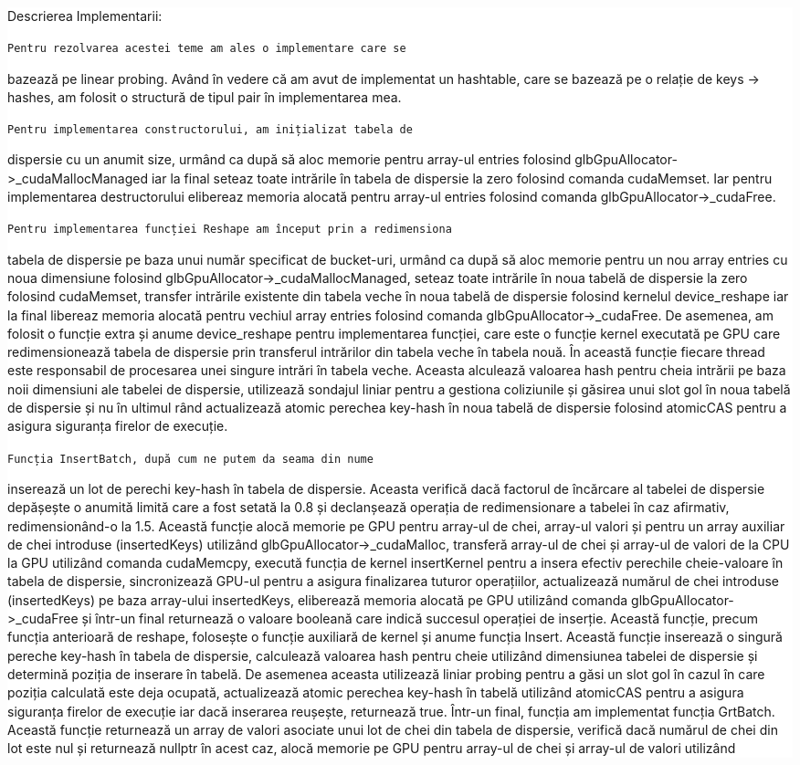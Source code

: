 Descrierea Implementarii:

    Pentru rezolvarea acestei teme am ales o implementare care se
bazează pe linear probing. Având în vedere că am avut de implementat
un hashtable, care se bazează pe o relație de keys -> hashes, am 
folosit o structură de tipul pair în implementarea mea.

    Pentru implementarea constructorului, am inițializat tabela de
dispersie cu un anumit size, urmând ca după să aloc memorie pentru
array-ul entries folosind glbGpuAllocator->_cudaMallocManaged iar
la final seteaz toate intrările în tabela de dispersie la zero 
folosind comanda cudaMemset. Iar pentru implementarea destructorului
elibereaz memoria alocată pentru array-ul entries folosind comanda 
glbGpuAllocator->_cudaFree.

    Pentru implementarea funcției Reshape am început prin a redimensiona
tabela de dispersie pe baza unui număr specificat de bucket-uri, urmând
ca după să aloc memorie pentru un nou array entries cu noua dimensiune
folosind glbGpuAllocator->_cudaMallocManaged, seteaz toate intrările 
în noua tabelă de dispersie la zero folosind cudaMemset, transfer 
intrările existente din tabela veche în noua tabelă de dispersie
folosind kernelul device_reshape iar la final libereaz memoria 
alocată pentru vechiul array entries folosind comanda 
glbGpuAllocator->_cudaFree. De asemenea, am folosit o funcție extra
și anume device_reshape pentru implementarea funcției, care este
o funcție kernel executată pe GPU care redimensionează tabela
de dispersie prin transferul intrărilor din tabela veche în tabela nouă.
În această funcție fiecare thread este responsabil de procesarea
unei singure intrări în tabela veche. Aceasta alculează valoarea hash
pentru cheia intrării pe baza noii dimensiuni ale tabelei de dispersie,
utilizează sondajul liniar pentru a gestiona coliziunile și găsirea
unui slot gol în noua tabelă de dispersie și nu în ultimul rând
actualizează atomic perechea key-hash în noua tabelă de dispersie
folosind atomicCAS pentru a asigura siguranța firelor de execuție.

    Funcția InsertBatch, după cum ne putem da seama din nume
inserează un lot de perechi key-hash în tabela de dispersie. Aceasta
verifică dacă factorul de încărcare al tabelei de dispersie depășește
o anumită limită care a fost setată la 0.8 și declanșează operația
de redimensionare a tabelei în caz afirmativ, redimensionând-o la 1.5.
Această funcție alocă memorie pe GPU pentru array-ul de chei,
array-ul valori și pentru un array auxiliar de chei introduse
(insertedKeys) utilizând glbGpuAllocator->_cudaMalloc, transferă
array-ul de chei și array-ul de valori de la CPU la GPU utilizând
comanda cudaMemcpy, execută funcția de kernel insertKernel pentru
a insera efectiv perechile cheie-valoare în tabela de dispersie,
sincronizează GPU-ul pentru a asigura finalizarea tuturor operațiilor,
actualizează numărul de chei introduse (insertedKeys) pe baza
array-ului insertedKeys, eliberează memoria alocată pe GPU utilizând
comanda glbGpuAllocator->_cudaFree și într-un final returnează o
valoare booleană care indică succesul operației de inserție. Această
funcție, precum funcția anterioară de reshape, folosește o funcție
auxiliară de kernel și anume funcția Insert. Această funcție inserează
o singură pereche key-hash în tabela de dispersie, calculează valoarea
hash pentru cheie utilizând dimensiunea tabelei de dispersie și
determină poziția de inserare în tabelă. De asemenea aceasta utilizează
liniar probing pentru a găsi un slot gol în cazul în care poziția
calculată este deja ocupată, actualizează atomic perechea key-hash
în tabelă utilizând atomicCAS pentru a asigura siguranța firelor
de execuție iar dacă inserarea reușește, returnează true.
    Într-un final, funcția am implementat funcția GrtBatch. Această
funcție returnează un array de valori asociate unui lot de chei
din tabela de dispersie, verifică dacă numărul de chei din lot
este nul și returnează nullptr în acest caz, alocă memorie pe
GPU pentru array-ul de chei și array-ul de valori utilizând